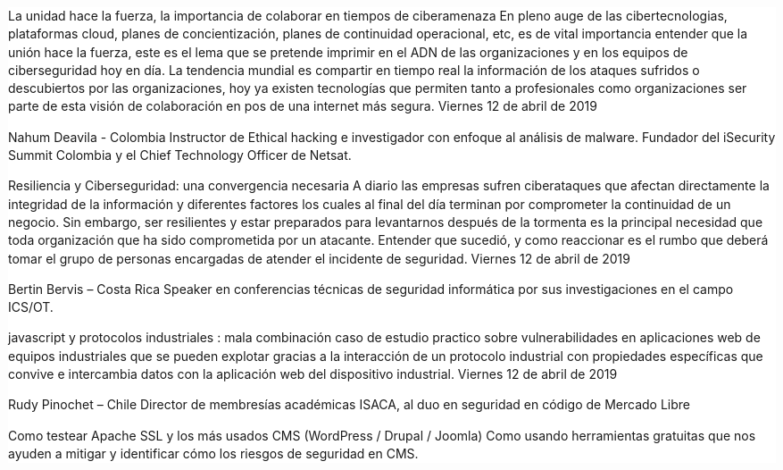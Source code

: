 La unidad hace la fuerza, la importancia de colaborar en tiempos de ciberamenaza	En pleno auge de las cibertecnologias, plataformas cloud, planes de concientización, planes de continuidad operacional, etc, es de vital importancia entender que la unión hace la fuerza, este es el lema que se pretende imprimir en el ADN de las organizaciones y en los equipos de ciberseguridad hoy en día. La tendencia mundial es compartir en tiempo real la información de los ataques sufridos o descubiertos por las organizaciones, hoy ya existen tecnologías que permiten tanto a profesionales como organizaciones ser parte de esta visión de colaboración en pos de una internet más segura.
Viernes
12 de abril de 2019

Nahum Deavila - Colombia
Instructor de Ethical hacking e investigador con enfoque al análisis de malware. Fundador del iSecurity Summit Colombia y el Chief Technology Officer de Netsat.

Resiliencia y Ciberseguridad: una convergencia necesaria	A diario las empresas sufren ciberataques que afectan directamente la integridad de la información y diferentes factores los cuales al final del día terminan por comprometer la continuidad de un negocio. Sin embargo, ser resilientes y estar preparados para levantarnos después de la tormenta es la principal necesidad que toda organización que ha sido comprometida por un atacante. Entender que sucedió, y como reaccionar es el rumbo que deberá tomar el grupo de personas encargadas de atender el incidente de seguridad.
Viernes
12 de abril de 2019

Bertin Bervis – Costa Rica
Speaker en conferencias técnicas de seguridad informática por sus investigaciones en el campo ICS/OT.

javascript y protocolos industriales : mala combinación	caso de estudio practico sobre vulnerabilidades en aplicaciones web de equipos industriales que se pueden explotar gracias a la interacción de un protocolo industrial con propiedades específicas que convive e intercambia datos con la aplicación web del dispositivo industrial.
Viernes
12 de abril de 2019

Rudy Pinochet – Chile
Director de membresías académicas ISACA, al duo en seguridad en código de Mercado Libre

Como testear Apache SSL y los más usados CMS (WordPress / Drupal / Joomla)	Como usando herramientas gratuitas que nos ayuden a mitigar y identificar cómo los riesgos de seguridad en CMS.
